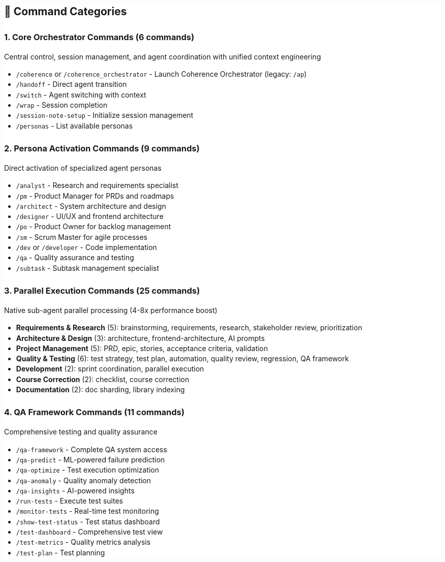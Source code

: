 
## 🎯 Command Categories

### 1. Core Orchestrator Commands (6 commands)
Central control, session management, and agent coordination with unified context engineering
- `/coherence` or `/coherence_orchestrator` - Launch Coherence Orchestrator (legacy: `/ap`)
- `/handoff` - Direct agent transition
- `/switch` - Agent switching with context
- `/wrap` - Session completion
- `/session-note-setup` - Initialize session management
- `/personas` - List available personas

### 2. Persona Activation Commands (9 commands)
Direct activation of specialized agent personas
- `/analyst` - Research and requirements specialist
- `/pm` - Product Manager for PRDs and roadmaps
- `/architect` - System architecture and design
- `/designer` - UI/UX and frontend architecture
- `/po` - Product Owner for backlog management
- `/sm` - Scrum Master for agile processes
- `/dev` or `/developer` - Code implementation
- `/qa` - Quality assurance and testing
- `/subtask` - Subtask management specialist

### 3. Parallel Execution Commands (25 commands)
Native sub-agent parallel processing (4-8x performance boost)
- **Requirements & Research** (5): brainstorming, requirements, research, stakeholder review, prioritization
- **Architecture & Design** (3): architecture, frontend-architecture, AI prompts
- **Project Management** (5): PRD, epic, stories, acceptance criteria, validation
- **Quality & Testing** (6): test strategy, test plan, automation, quality review, regression, QA framework
- **Development** (2): sprint coordination, parallel execution
- **Course Correction** (2): checklist, course correction
- **Documentation** (2): doc sharding, library indexing

### 4. QA Framework Commands (11 commands)
Comprehensive testing and quality assurance
- `/qa-framework` - Complete QA system access
- `/qa-predict` - ML-powered failure prediction
- `/qa-optimize` - Test execution optimization
- `/qa-anomaly` - Quality anomaly detection
- `/qa-insights` - AI-powered insights
- `/run-tests` - Execute test suites
- `/monitor-tests` - Real-time test monitoring
- `/show-test-status` - Test status dashboard
- `/test-dashboard` - Comprehensive test view
- `/test-metrics` - Quality metrics analysis
- `/test-plan` - Test planning
